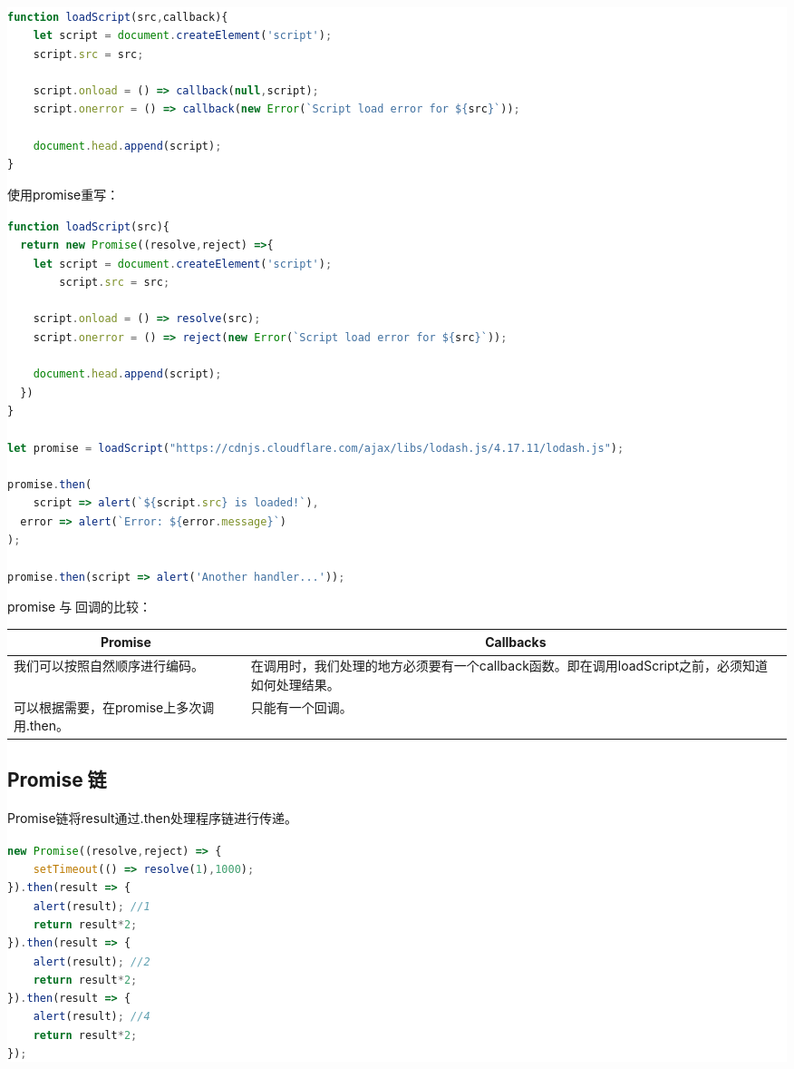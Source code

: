 ```js
function loadScript(src,callback){
	let script = document.createElement('script');
	script.src = src;
	
	script.onload = () => callback(null,script);
	script.onerror = () => callback(new Error(`Script load error for ${src}`));
	
	document.head.append(script);
}
```

使用promise重写：

```js
function loadScript(src){
  return new Promise((resolve,reject) =>{
    let script = document.createElement('script');
		script.src = src;
    
    script.onload = () => resolve(src);
    script.onerror = () => reject(new Error(`Script load error for ${src}`));
    
    document.head.append(script);
  })
}

let promise = loadScript("https://cdnjs.cloudflare.com/ajax/libs/lodash.js/4.17.11/lodash.js");

promise.then(
	script => alert(`${script.src} is loaded!`),
  error => alert(`Error: ${error.message}`)
);

promise.then(script => alert('Another handler...'));
```

promise 与 回调的比较：

| Promise                                  | Callbacks                                                    |
| ---------------------------------------- | ------------------------------------------------------------ |
| 我们可以按照自然顺序进行编码。           | 在调用时，我们处理的地方必须要有一个callback函数。即在调用loadScript之前，必须知道如何处理结果。 |
| 可以根据需要，在promise上多次调用.then。 | 只能有一个回调。                                             |

## Promise 链

Promise链将result通过.then处理程序链进行传递。

```js
new Promise((resolve,reject) => {
	setTimeout(() => resolve(1),1000);
}).then(result => {
	alert(result); //1
	return result*2;
}).then(result => {
	alert(result); //2
	return result*2;
}).then(result => {
	alert(result); //4
	return result*2;
});
```
